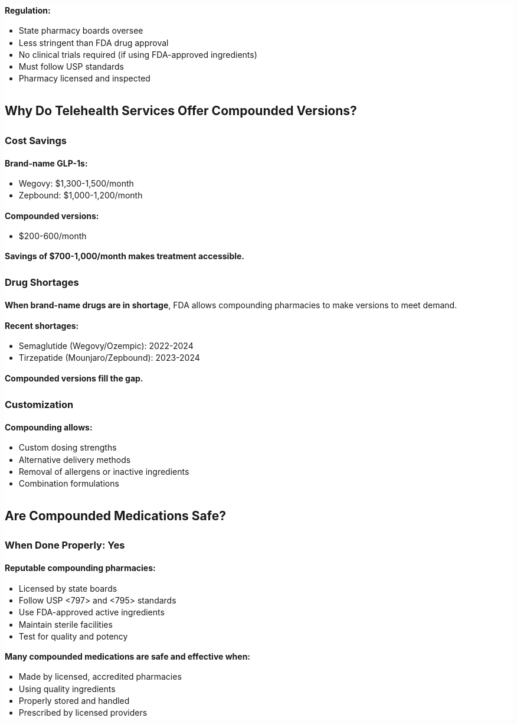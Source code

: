 **Regulation:**
- State pharmacy boards oversee
- Less stringent than FDA drug approval
- No clinical trials required (if using FDA-approved ingredients)
- Must follow USP standards
- Pharmacy licensed and inspected

## Why Do Telehealth Services Offer Compounded Versions?

### Cost Savings

**Brand-name GLP-1s:**
- Wegovy: $1,300-1,500/month
- Zepbound: $1,000-1,200/month

**Compounded versions:**
- $200-600/month

**Savings of $700-1,000/month makes treatment accessible.**

### Drug Shortages

**When brand-name drugs are in shortage**, FDA allows compounding pharmacies to make versions to meet demand.

**Recent shortages:**
- Semaglutide (Wegovy/Ozempic): 2022-2024
- Tirzepatide (Mounjaro/Zepbound): 2023-2024

**Compounded versions fill the gap.**

### Customization

**Compounding allows:**
- Custom dosing strengths
- Alternative delivery methods
- Removal of allergens or inactive ingredients
- Combination formulations

## Are Compounded Medications Safe?

### When Done Properly: Yes

**Reputable compounding pharmacies:**
- Licensed by state boards
- Follow USP <797> and <795> standards
- Use FDA-approved active ingredients
- Maintain sterile facilities
- Test for quality and potency

**Many compounded medications are safe and effective when:**
- Made by licensed, accredited pharmacies
- Using quality ingredients
- Properly stored and handled
- Prescribed by licensed providers
